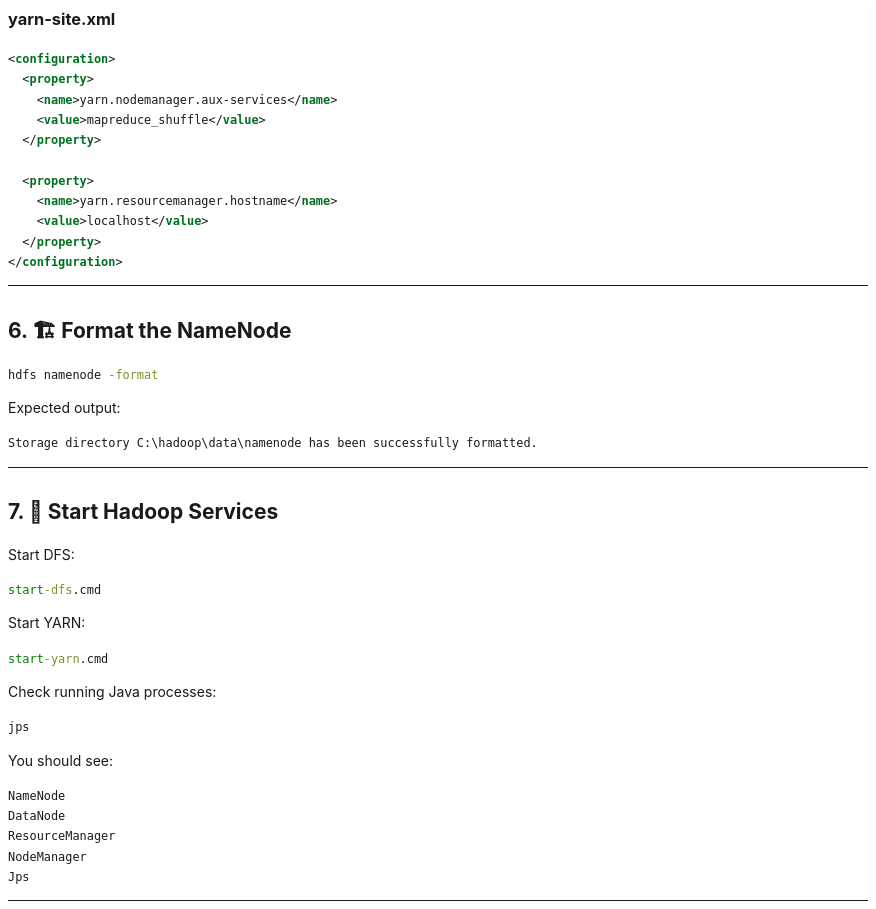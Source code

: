 
### **yarn-site.xml**

```xml
<configuration>
  <property>
    <name>yarn.nodemanager.aux-services</name>
    <value>mapreduce_shuffle</value>
  </property>

  <property>
    <name>yarn.resourcemanager.hostname</name>
    <value>localhost</value>
  </property>
</configuration>
```

---

## 6. 🏗️ Format the NameNode

```cmd
hdfs namenode -format
```

Expected output:

```
Storage directory C:\hadoop\data\namenode has been successfully formatted.
```

---

## 7. 🚀 Start Hadoop Services

Start DFS:

```cmd
start-dfs.cmd
```

Start YARN:

```cmd
start-yarn.cmd
```

Check running Java processes:

```cmd
jps
```

You should see:

```
NameNode
DataNode
ResourceManager
NodeManager
Jps
```

---
